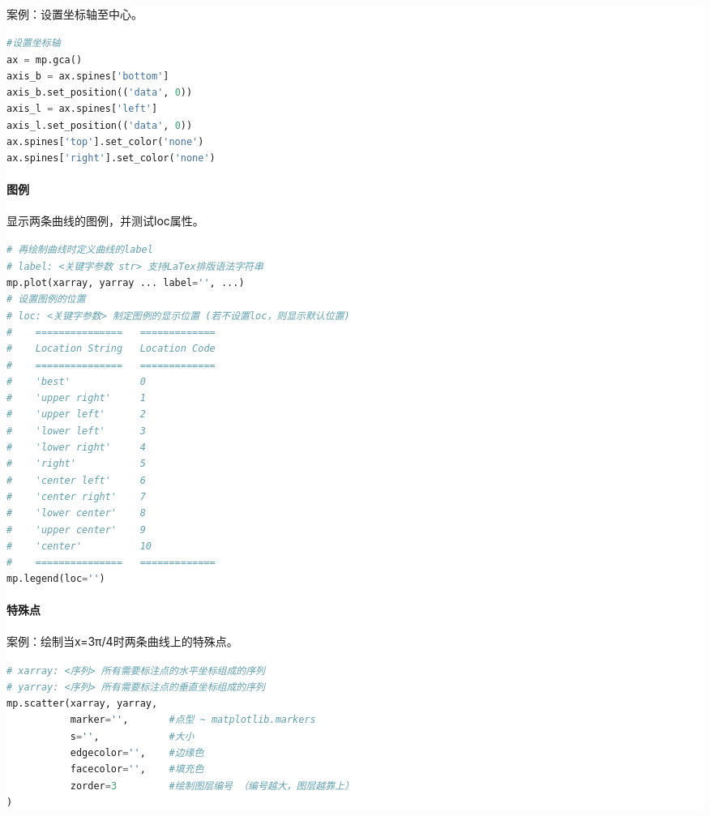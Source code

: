 案例：设置坐标轴至中心。

```python
#设置坐标轴
ax = mp.gca()
axis_b = ax.spines['bottom']
axis_b.set_position(('data', 0))
axis_l = ax.spines['left']
axis_l.set_position(('data', 0))
ax.spines['top'].set_color('none')
ax.spines['right'].set_color('none')
```

#### 图例

显示两条曲线的图例，并测试loc属性。

```python
# 再绘制曲线时定义曲线的label
# label: <关键字参数 str> 支持LaTex排版语法字符串
mp.plot(xarray, yarray ... label='', ...)
# 设置图例的位置
# loc: <关键字参数> 制定图例的显示位置 (若不设置loc，则显示默认位置)
#	 ===============   =============
#    Location String   Location Code
#    ===============   =============
#    'best'            0
#    'upper right'     1
#    'upper left'      2
#    'lower left'      3
#    'lower right'     4
#    'right'           5
#    'center left'     6
#    'center right'    7
#    'lower center'    8
#    'upper center'    9
#    'center'          10
#    ===============   =============
mp.legend(loc='')
```

#### 特殊点

案例：绘制当x=3π/4时两条曲线上的特殊点。

```python
# xarray: <序列> 所有需要标注点的水平坐标组成的序列
# yarray: <序列> 所有需要标注点的垂直坐标组成的序列
mp.scatter(xarray, yarray, 
           marker='', 		#点型 ~ matplotlib.markers
           s='', 			#大小
           edgecolor='', 	#边缘色
           facecolor='',	#填充色
           zorder=3			#绘制图层编号 （编号越大，图层越靠上）
)
```
